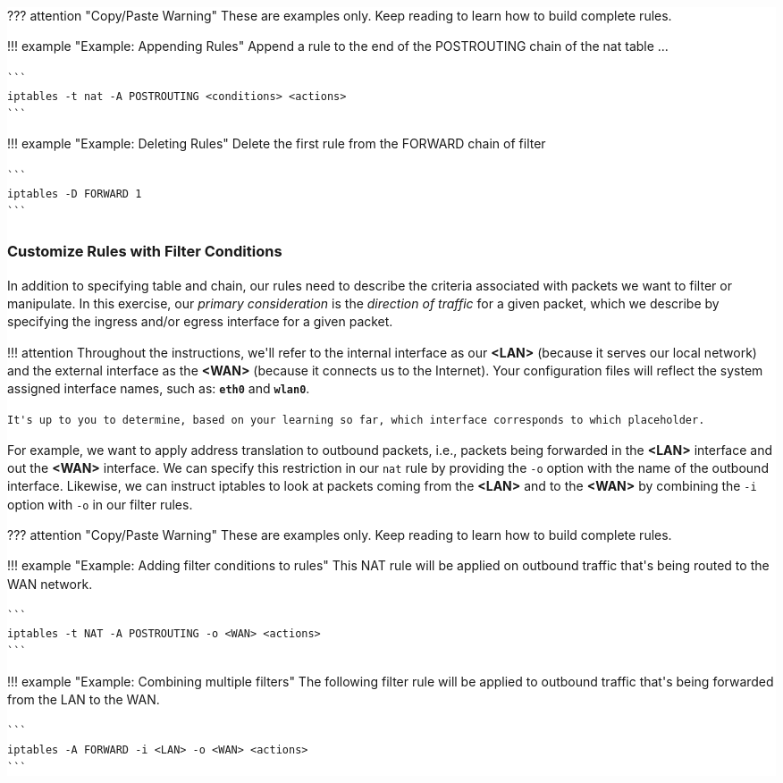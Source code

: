 ??? attention "Copy/Paste Warning"
    These are examples only. Keep reading to learn how to build complete rules.

!!! example "Example: Appending Rules"
    Append a rule to the end of the POSTROUTING chain of the nat table ...

    ```
    iptables -t nat -A POSTROUTING <conditions> <actions>
    ```

!!! example "Example: Deleting Rules"
    Delete the first rule from the FORWARD chain of filter

    ```
    iptables -D FORWARD 1           
    ```

### Customize Rules with Filter Conditions

In addition to specifying table and chain, our rules need to describe the criteria associated with packets we want to filter or manipulate. In this exercise, our _primary consideration_ is the _direction of traffic_ for a given packet, which we describe by specifying the ingress and/or egress interface for a given packet. 

!!! attention
    Throughout the instructions, we'll refer to the internal interface as our **&lt;LAN&gt;** (because it serves our local network) and the external interface as the **&lt;WAN&gt;** (because it connects us to the Internet). Your configuration files will reflect the system assigned interface names, such as: **`eth0`** and **`wlan0`**.

    It's up to you to determine, based on your learning so far, which interface corresponds to which placeholder.

For example, we want to apply address translation to outbound packets, i.e., packets being forwarded in the **&lt;LAN&gt;** interface and out the **&lt;WAN&gt;** interface. We can specify this restriction in our `nat` rule by providing the `-o` option with the name of the outbound interface. Likewise, we can instruct iptables to look at packets coming from the **&lt;LAN&gt;** and to the **&lt;WAN&gt;** by combining the `-i` option with `-o` in our filter rules.

??? attention "Copy/Paste Warning"
    These are examples only. Keep reading to learn how to build complete rules.

!!! example "Example: Adding filter conditions to rules"
    This NAT rule will be applied on outbound traffic that's being routed to the WAN network.

    ```
    iptables -t NAT -A POSTROUTING -o <WAN> <actions>
    ```

!!! example "Example: Combining multiple filters"
    The following filter rule will be applied to outbound traffic that's being forwarded from the LAN to the WAN.

    ```
    iptables -A FORWARD -i <LAN> -o <WAN> <actions>
    ```
